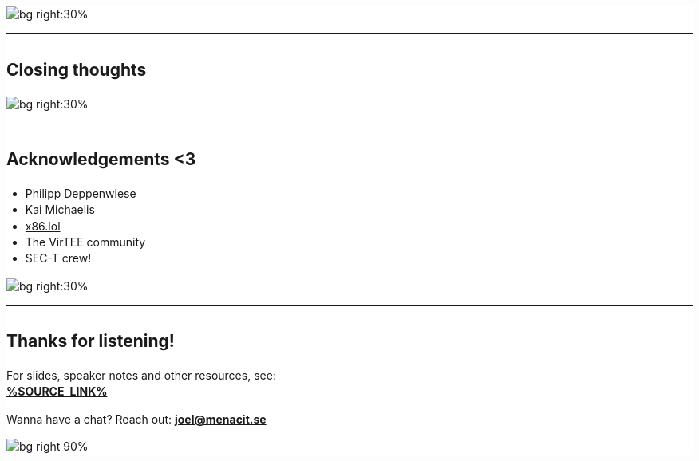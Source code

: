 ![bg right:30%](images/galley_carts.jpg)



---

## Closing thoughts

![bg right:30%](images/lizard.jpg)



---

## Acknowledgements \<3
- Philipp Deppenwiese
- Kai Michaelis
- [x86.lol](https://x86.lol/)
- The VirTEE community
- SEC-T crew!

![bg right:30%](images/lego.jpg)



---
## Thanks for listening!
For slides, speaker notes and other resources, see:   
**[%SOURCE_LINK%](%SOURCE_LINK%)**  
  
Wanna have a chat? Reach out:
**[joel@menacit.se](mailto:joel@menacit.se)**

![bg right 90%](qr_codes/presentation_zip.link.svg)


